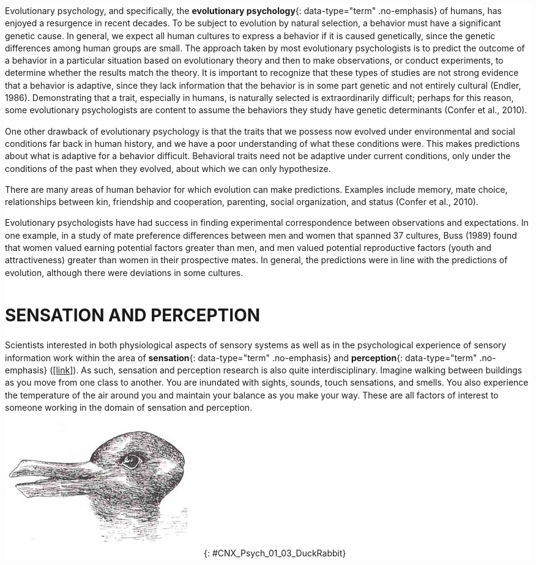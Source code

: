 Evolutionary psychology, and specifically, the **evolutionary psychology**{: data-type="term" .no-emphasis} of humans, has enjoyed a resurgence in recent decades. To be subject to evolution by natural selection, a behavior must have a significant genetic cause. In general, we expect all human cultures to express a behavior if it is caused genetically, since the genetic differences among human groups are small. The approach taken by most evolutionary psychologists is to predict the outcome of a behavior in a particular situation based on evolutionary theory and then to make observations, or conduct experiments, to determine whether the results match the theory. It is important to recognize that these types of studies are not strong evidence that a behavior is adaptive, since they lack information that the behavior is in some part genetic and not entirely cultural (Endler, 1986). Demonstrating that a trait, especially in humans, is naturally selected is extraordinarily difficult; perhaps for this reason, some evolutionary psychologists are content to assume the behaviors they study have genetic determinants (Confer et al., 2010).

One other drawback of evolutionary psychology is that the traits that we possess now evolved under environmental and social conditions far back in human history, and we have a poor understanding of what these conditions were. This makes predictions about what is adaptive for a behavior difficult. Behavioral traits need not be adaptive under current conditions, only under the conditions of the past when they evolved, about which we can only hypothesize.

There are many areas of human behavior for which evolution can make predictions. Examples include memory, mate choice, relationships between kin, friendship and cooperation, parenting, social organization, and status (Confer et al., 2010).

Evolutionary psychologists have had success in finding experimental correspondence between observations and expectations. In one example, in a study of mate preference differences between men and women that spanned 37 cultures, Buss (1989) found that women valued earning potential factors greater than men, and men valued potential reproductive factors (youth and attractiveness) greater than women in their prospective mates. In general, the predictions were in line with the predictions of evolution, although there were deviations in some cultures.

# SENSATION AND PERCEPTION

Scientists interested in both physiological aspects of sensory systems as well as in the psychological experience of sensory information work within the area of **sensation**{: data-type="term" .no-emphasis} and **perception**{: data-type="term" .no-emphasis} ([\[link\]](#CNX_Psych_01_03_DuckRabbit)). As such, sensation and perception research is also quite interdisciplinary. Imagine walking between buildings as you move from one class to another. You are inundated with sights, sounds, touch sensations, and smells. You also experience the temperature of the air around you and maintain your balance as you make your way. These are all factors of interest to someone working in the domain of sensation and perception.

 ![An ambiguous drawing looks like a duck facing to the left but also looks like a rabbit facing to the right.](../resources/CNX_Psych_01_03_DuckRabbit.jpg "When you look at this image, you may see a duck or a rabbit. The sensory information remains the same, but your perception can vary dramatically."){: #CNX_Psych_01_03_DuckRabbit}


[1]: http://openstaxcollege.org/l/biopsychology
[2]: http://openstaxcollege.org/l/studentresource
[3]: http://openstaxcollege.org/l/cogpsys
[4]: http://openstaxcollege.org/l/careers
